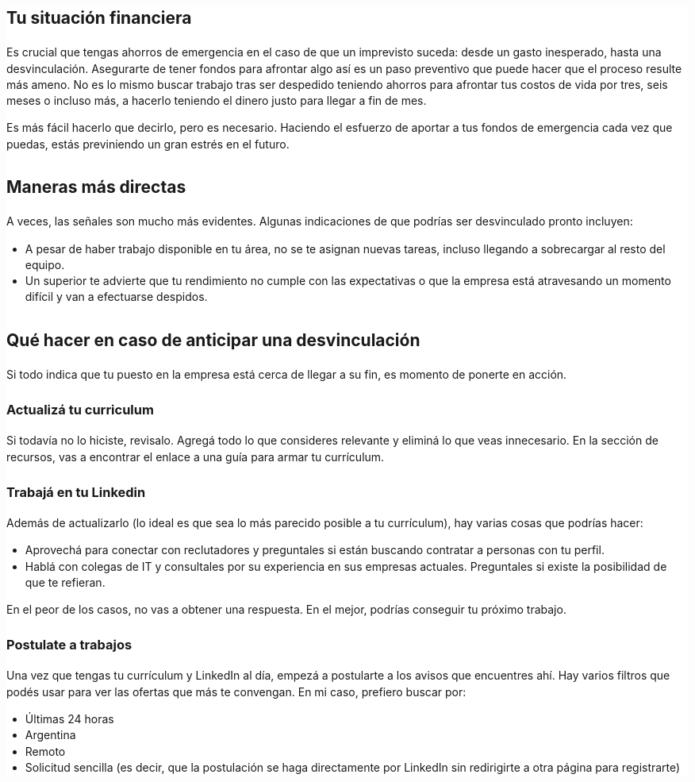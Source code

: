 ## Tu situación financiera

Es crucial que tengas ahorros de emergencia en el caso de que un imprevisto suceda: desde un gasto inesperado, hasta una desvinculación. Asegurarte de tener fondos para afrontar algo así es un paso preventivo que puede hacer que el proceso resulte más ameno. No es lo mismo buscar trabajo tras ser despedido teniendo ahorros para afrontar tus costos de vida por tres, seis meses o incluso más, a hacerlo teniendo el dinero justo para llegar a fin de mes.

Es más fácil hacerlo que decirlo, pero es necesario. Haciendo el esfuerzo de aportar a tus fondos de emergencia cada vez que puedas, estás previniendo un gran estrés en el futuro.

## Maneras más directas

A veces, las señales son mucho más evidentes. Algunas indicaciones de que podrías ser desvinculado pronto incluyen:

- A pesar de haber trabajo disponible en tu área, no se te asignan nuevas tareas, incluso llegando a sobrecargar al resto del equipo.
- Un superior te advierte que tu rendimiento no cumple con las expectativas o que la empresa está atravesando un momento difícil y van a efectuarse despidos.

## Qué hacer en caso de anticipar una desvinculación

Si todo indica que tu puesto en la empresa está cerca de llegar a su fin, es momento de ponerte en acción.

### Actualizá tu curriculum

Si todavía no lo hiciste, revisalo. Agregá todo lo que consideres relevante y eliminá lo que veas innecesario. En la sección de recursos, vas a encontrar el enlace a una guía para armar tu currículum.

### Trabajá en tu Linkedin

Además de actualizarlo (lo ideal es que sea lo más parecido posible a tu currículum), hay varias cosas que podrías hacer:

- Aprovechá para conectar con reclutadores y preguntales si están buscando contratar a personas con tu perfil.
- Hablá con colegas de IT y consultales por su experiencia en sus empresas actuales. Preguntales si existe la posibilidad de que te refieran.

En el peor de los casos, no vas a obtener una respuesta. En el mejor, podrías conseguir tu próximo trabajo.

### Postulate a trabajos

Una vez que tengas tu currículum y LinkedIn al día, empezá a postularte a los avisos que encuentres ahí.
Hay varios filtros que podés usar para ver las ofertas que más te convengan. En mi caso, prefiero buscar por:

- Últimas 24 horas
- Argentina
- Remoto
- Solicitud sencilla (es decir, que la postulación se haga directamente por LinkedIn sin redirigirte a otra página para registrarte)
